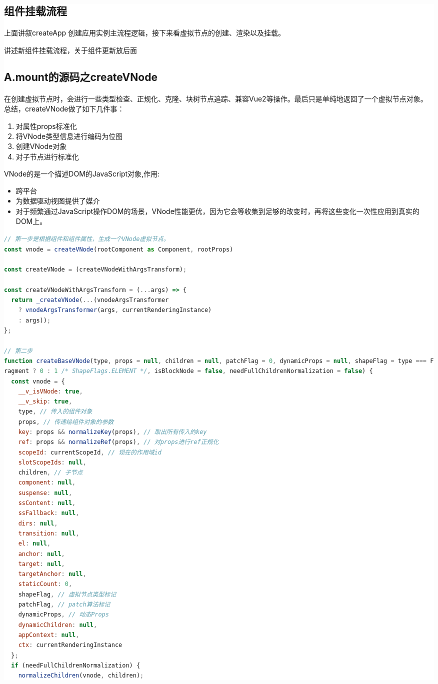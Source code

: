
## 组件挂载流程
上面讲叙createApp 创建应用实例主流程逻辑，接下来看虚拟节点的创建、渲染以及挂载。

讲述新组件挂载流程，关于组件更新放后面

## A.mount的源码之createVNode
在创建虚拟节点时，会进行一些类型检查、正规化、克隆、块树节点追踪、兼容Vue2等操作。最后只是单纯地返回了一个虚拟节点对象。总结，createVNode做了如下几件事：
1. 对属性props标准化
2. 将VNode类型信息进行编码为位图
3. 创建VNode对象
4. 对子节点进行标准化

VNode的是一个描述DOM的JavaScript对象,作用:
* 跨平台
* 为数据驱动视图提供了媒介
* 对于频繁通过JavaScript操作DOM的场景，VNode性能更优，因为它会等收集到足够的改变时，再将这些变化一次性应用到真实的DOM上。
```javaScript
// 第一步是根据组件和组件属性，生成一个VNode虚拟节点。
const vnode = createVNode(rootComponent as Component, rootProps)

const createVNode = (createVNodeWithArgsTransform);

const createVNodeWithArgsTransform = (...args) => {
  return _createVNode(...(vnodeArgsTransformer
    ? vnodeArgsTransformer(args, currentRenderingInstance)
    : args));
};

// 第二步
function createBaseVNode(type, props = null, children = null, patchFlag = 0, dynamicProps = null, shapeFlag = type === Fragment ? 0 : 1 /* ShapeFlags.ELEMENT */, isBlockNode = false, needFullChildrenNormalization = false) {
  const vnode = {
    __v_isVNode: true,
    __v_skip: true,
    type, // 传入的组件对象
    props, // 传递给组件对象的参数
    key: props && normalizeKey(props), // 取出所有传入的key
    ref: props && normalizeRef(props), // 对props进行ref正规化
    scopeId: currentScopeId, // 现在的作用域id 
    slotScopeIds: null,
    children, // 子节点
    component: null,
    suspense: null,
    ssContent: null,
    ssFallback: null,
    dirs: null,
    transition: null,
    el: null,
    anchor: null,
    target: null,
    targetAnchor: null,
    staticCount: 0,
    shapeFlag, // 虚拟节点类型标记
    patchFlag, // patch算法标记
    dynamicProps, // 动态Props
    dynamicChildren: null,
    appContext: null,
    ctx: currentRenderingInstance
  };
  if (needFullChildrenNormalization) {
    normalizeChildren(vnode, children);
```